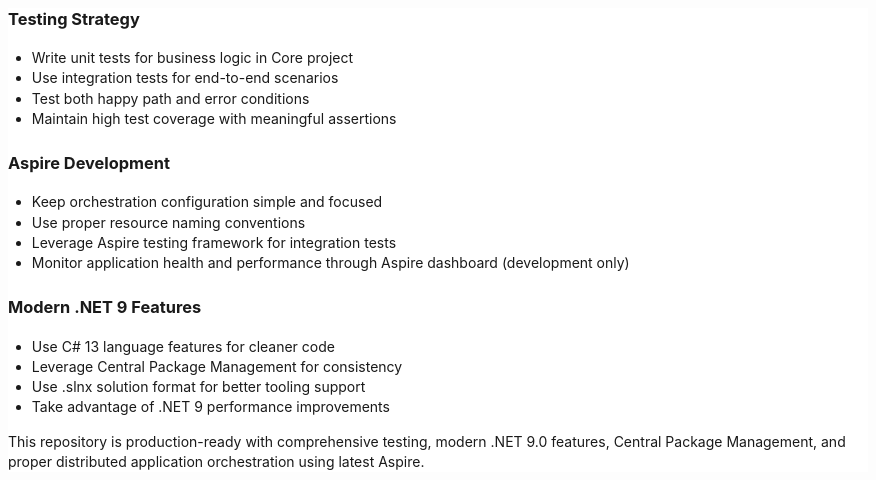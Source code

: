 ### Testing Strategy
- Write unit tests for business logic in Core project
- Use integration tests for end-to-end scenarios
- Test both happy path and error conditions
- Maintain high test coverage with meaningful assertions

### Aspire Development
- Keep orchestration configuration simple and focused
- Use proper resource naming conventions
- Leverage Aspire testing framework for integration tests
- Monitor application health and performance through Aspire dashboard (development only)

### Modern .NET 9 Features
- Use C# 13 language features for cleaner code
- Leverage Central Package Management for consistency
- Use .slnx solution format for better tooling support
- Take advantage of .NET 9 performance improvements

This repository is production-ready with comprehensive testing, modern .NET 9.0 features, Central Package Management, and proper distributed application orchestration using latest Aspire.
